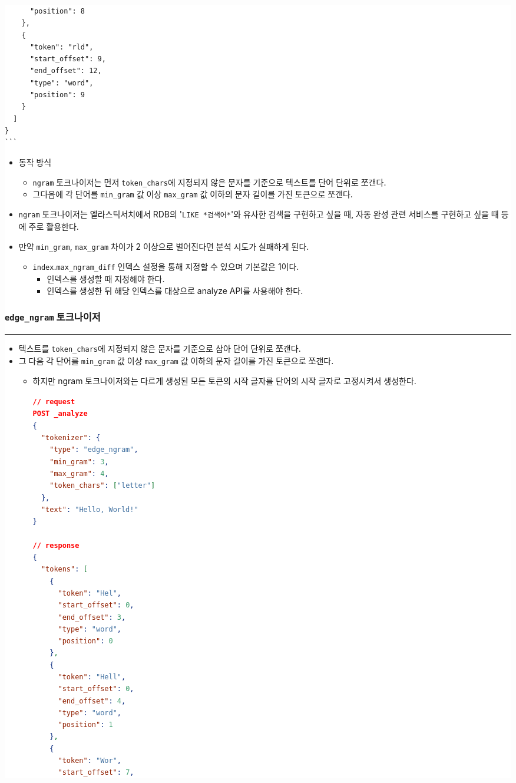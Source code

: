           "position": 8
        },
        {
          "token": "rld",
          "start_offset": 9,
          "end_offset": 12,
          "type": "word",
          "position": 9
        }
      ]
    }
    ```
    

- 동작 방식
    - `ngram` 토크나이저는 먼저 `token_chars`에 지정되지 않은 문자를 기준으로 텍스트를 단어 단위로 쪼갠다.
    - 그다음에 각 단어를 `min_gram` 값 이상 `max_gram` 값 이하의 문자 길이를 가진 토큰으로 쪼갠다.

- `ngram` 토크나이저는 엘라스틱서치에서 RDB의 '`LIKE *검색어*`'와 유사한 검색을 구현하고 싶을 때, 자동 완성 관련 서비스를 구현하고 싶을 때 등에 주로 활용한다.

- 만약 `min_gram`, `max_gram` 차이가 2 이상으로 벌어진다면 분석 시도가 실패하게 된다.
    - `index`.`max_ngram_diff` 인덱스 설정을 통해 지정할 수 있으며 기본값은 1이다.
        - 인덱스를 생성할 때 지정해야 한다.
        - 인덱스를 생성한 뒤 해당 인덱스를 대상으로 analyze API를 사용해야 한다.

### `edge_ngram` 토크나이저

---

- 텍스트를 `token_chars`에 지정되지 않은 문자를 기준으로 삼아 단어 단위로 쪼갠다.
- 그 다음 각 단어를 `min_gram` 값 이상 `max_gram` 값 이하의 문자 길이를 가진 토큰으로 쪼갠다.
    - 하지만 ngram 토크나이저와는 다르게 생성된 모든 토큰의 시작 글자를 단어의 시작 글자로 고정시켜서 생성한다.
        
        ```json
        // request
        POST _analyze
        {
          "tokenizer": {
            "type": "edge_ngram",
            "min_gram": 3,
            "max_gram": 4,
            "token_chars": ["letter"]
          },
          "text": "Hello, World!"
        }
        
        // response
        {
          "tokens": [
            {
              "token": "Hel",
              "start_offset": 0,
              "end_offset": 3,
              "type": "word",
              "position": 0
            },
            {
              "token": "Hell",
              "start_offset": 0,
              "end_offset": 4,
              "type": "word",
              "position": 1
            },
            {
              "token": "Wor",
              "start_offset": 7,